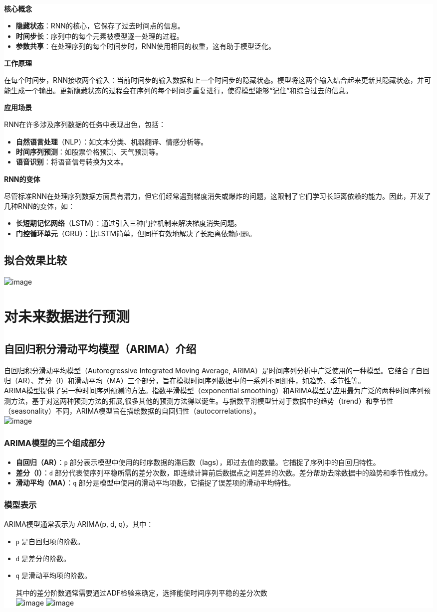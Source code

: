 **核心概念**

- **隐藏状态**：RNN的核心，它保存了过去时间点的信息。
- **时间步长**：序列中的每个元素被模型逐一处理的过程。
- **参数共享**：在处理序列的每个时间步时，RNN使用相同的权重，这有助于模型泛化。

**工作原理**

在每个时间步，RNN接收两个输入：当前时间步的输入数据和上一个时间步的隐藏状态。模型将这两个输入结合起来更新其隐藏状态，并可能生成一个输出。更新隐藏状态的过程会在序列的每个时间步重复进行，使得模型能够“记住”和综合过去的信息。

**应用场景**

RNN在许多涉及序列数据的任务中表现出色，包括：

- **自然语言处理**（NLP）：如文本分类、机器翻译、情感分析等。
- **时间序列预测**：如股票价格预测、天气预测等。
- **语音识别**：将语音信号转换为文本。

**RNN的变体**

尽管标准RNN在处理序列数据方面具有潜力，但它们经常遇到梯度消失或爆炸的问题，这限制了它们学习长距离依赖的能力。因此，开发了几种RNN的变体，如：

- **长短期记忆网络**（LSTM）：通过引入三种门控机制来解决梯度消失问题。
- **门控循环单元**（GRU）：比LSTM简单，但同样有效地解决了长距离依赖问题。

## 拟合效果比较
![image](https://github.com/baibairui/stock_pridict/assets/123094711/f64490b8-7160-4ff8-90db-f8687a05280d)

# 对未来数据进行预测
## 自回归积分滑动平均模型（ARIMA）介绍

自回归积分滑动平均模型（Autoregressive Integrated Moving Average, ARIMA）是时间序列分析中广泛使用的一种模型。它结合了自回归（AR）、差分（I）和滑动平均（MA）三个部分，旨在模拟时间序列数据中的一系列不同组件，如趋势、季节性等。<br>
ARIMA模型提供了另一种时间序列预测的方法。指数平滑模型（exponential smoothing）和ARIMA模型是应用最为广泛的两种时间序列预测方法，基于对这两种预测方法的拓展,很多其他的预测方法得以诞生。与指数平滑模型针对于数据中的趋势（trend）和季节性（seasonality）不同，ARIMA模型旨在描绘数据的自回归性（autocorrelations）。<br>
![image](https://github.com/baibairui/stock_pridict/assets/123094711/3c18fb45-d8b5-4c6a-add5-6949e681f6fb)


### ARIMA模型的三个组成部分

- **自回归（AR）**：`p` 部分表示模型中使用的时序数据的滞后数（lags），即过去值的数量。它捕捉了序列中的自回归特性。
- **差分（I）**：`d` 部分代表使序列平稳所需的差分次数，即连续计算前后数据点之间差异的次数。差分帮助去除数据中的趋势和季节性成分。
- **滑动平均（MA）**：`q` 部分是模型中使用的滑动平均项数，它捕捉了误差项的滑动平均特性。

### 模型表示

ARIMA模型通常表示为 ARIMA(p, d, q)，其中：
- `p` 是自回归项的阶数。
- `d` 是差分的阶数。
- `q` 是滑动平均项的阶数。

  其中的差分阶数通常需要通过ADF检验来确定，选择能使时间序列平稳的差分次数<br>
  ![image](https://github.com/baibairui/stock_pridict/assets/123094711/c1c43a66-0c3d-4aa4-add5-e9bdda928eb1)
![image](https://github.com/baibairui/stock_pridict/assets/123094711/0b17557b-4890-4201-92a8-a9dc60d0f23b)
